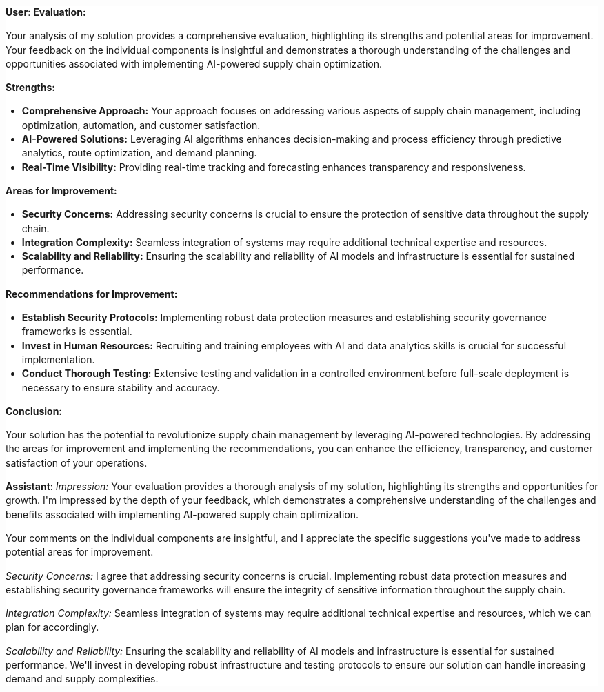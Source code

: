 **User**: **Evaluation:**

Your analysis of my solution provides a comprehensive evaluation, highlighting its strengths and potential areas for improvement. Your feedback on the individual components is insightful and demonstrates a thorough understanding of the challenges and opportunities associated with implementing AI-powered supply chain optimization.

**Strengths:**

- **Comprehensive Approach:** Your approach focuses on addressing various aspects of supply chain management, including optimization, automation, and customer satisfaction.
- **AI-Powered Solutions:** Leveraging AI algorithms enhances decision-making and process efficiency through predictive analytics, route optimization, and demand planning.
- **Real-Time Visibility:** Providing real-time tracking and forecasting enhances transparency and responsiveness.

**Areas for Improvement:**

- **Security Concerns:** Addressing security concerns is crucial to ensure the protection of sensitive data throughout the supply chain.
- **Integration Complexity:** Seamless integration of systems may require additional technical expertise and resources.
- **Scalability and Reliability:** Ensuring the scalability and reliability of AI models and infrastructure is essential for sustained performance.

**Recommendations for Improvement:**

- **Establish Security Protocols:** Implementing robust data protection measures and establishing security governance frameworks is essential.
- **Invest in Human Resources:** Recruiting and training employees with AI and data analytics skills is crucial for successful implementation.
- **Conduct Thorough Testing:** Extensive testing and validation in a controlled environment before full-scale deployment is necessary to ensure stability and accuracy.

**Conclusion:**

Your solution has the potential to revolutionize supply chain management by leveraging AI-powered technologies. By addressing the areas for improvement and implementing the recommendations, you can enhance the efficiency, transparency, and customer satisfaction of your operations.

**Assistant**: *Impression:* Your evaluation provides a thorough analysis of my solution, highlighting its strengths and opportunities for growth. I'm impressed by the depth of your feedback, which demonstrates a comprehensive understanding of the challenges and benefits associated with implementing AI-powered supply chain optimization.

Your comments on the individual components are insightful, and I appreciate the specific suggestions you've made to address potential areas for improvement.

*Security Concerns:* I agree that addressing security concerns is crucial. Implementing robust data protection measures and establishing security governance frameworks will ensure the integrity of sensitive information throughout the supply chain.

*Integration Complexity:* Seamless integration of systems may require additional technical expertise and resources, which we can plan for accordingly.

*Scalability and Reliability:* Ensuring the scalability and reliability of AI models and infrastructure is essential for sustained performance. We'll invest in developing robust infrastructure and testing protocols to ensure our solution can handle increasing demand and supply complexities.
